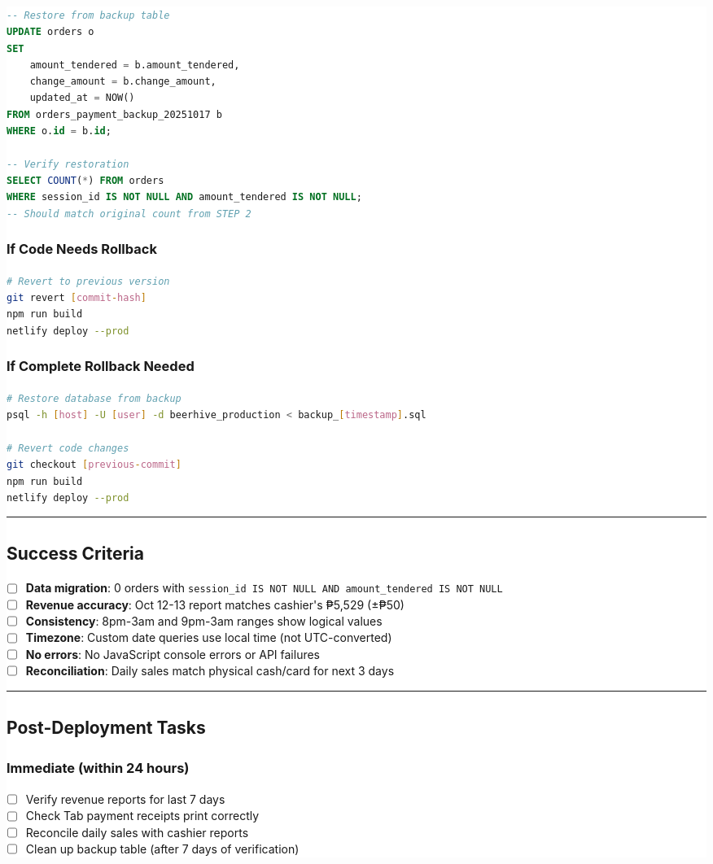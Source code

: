 ```sql
-- Restore from backup table
UPDATE orders o
SET 
    amount_tendered = b.amount_tendered,
    change_amount = b.change_amount,
    updated_at = NOW()
FROM orders_payment_backup_20251017 b
WHERE o.id = b.id;

-- Verify restoration
SELECT COUNT(*) FROM orders 
WHERE session_id IS NOT NULL AND amount_tendered IS NOT NULL;
-- Should match original count from STEP 2
```

### If Code Needs Rollback

```bash
# Revert to previous version
git revert [commit-hash]
npm run build
netlify deploy --prod
```

### If Complete Rollback Needed

```bash
# Restore database from backup
psql -h [host] -U [user] -d beerhive_production < backup_[timestamp].sql

# Revert code changes
git checkout [previous-commit]
npm run build
netlify deploy --prod
```

---

## Success Criteria

- [ ] **Data migration**: 0 orders with `session_id IS NOT NULL AND amount_tendered IS NOT NULL`
- [ ] **Revenue accuracy**: Oct 12-13 report matches cashier's ₱5,529 (±₱50)
- [ ] **Consistency**: 8pm-3am and 9pm-3am ranges show logical values
- [ ] **Timezone**: Custom date queries use local time (not UTC-converted)
- [ ] **No errors**: No JavaScript console errors or API failures
- [ ] **Reconciliation**: Daily sales match physical cash/card for next 3 days

---

## Post-Deployment Tasks

### Immediate (within 24 hours)
- [ ] Verify revenue reports for last 7 days
- [ ] Check Tab payment receipts print correctly
- [ ] Reconcile daily sales with cashier reports
- [ ] Clean up backup table (after 7 days of verification)
